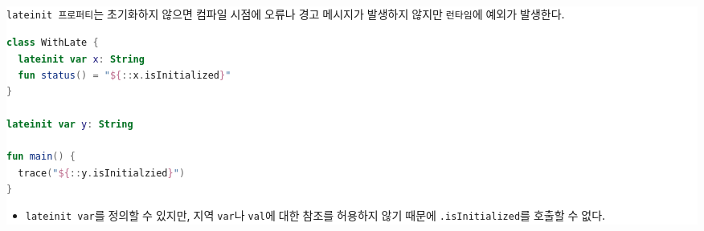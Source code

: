 `lateinit 프로퍼티`는 초기화하지 않으면 컴파일 시점에 오류나 경고 메시지가 발생하지 않지만 `런타임`에 예외가 발생한다.

```kotlin
class WithLate {
  lateinit var x: String
  fun status() = "${::x.isInitialized}"
}

lateinit var y: String

fun main() {
  trace("${::y.isInitialzied}")
}
```

- `lateinit var`를 정의할 수 있지만, 지역 `var`나 `val`에 대한 참조를 허용하지 않기 때문에 `.isInitialized`를 호출할 수 없다.

